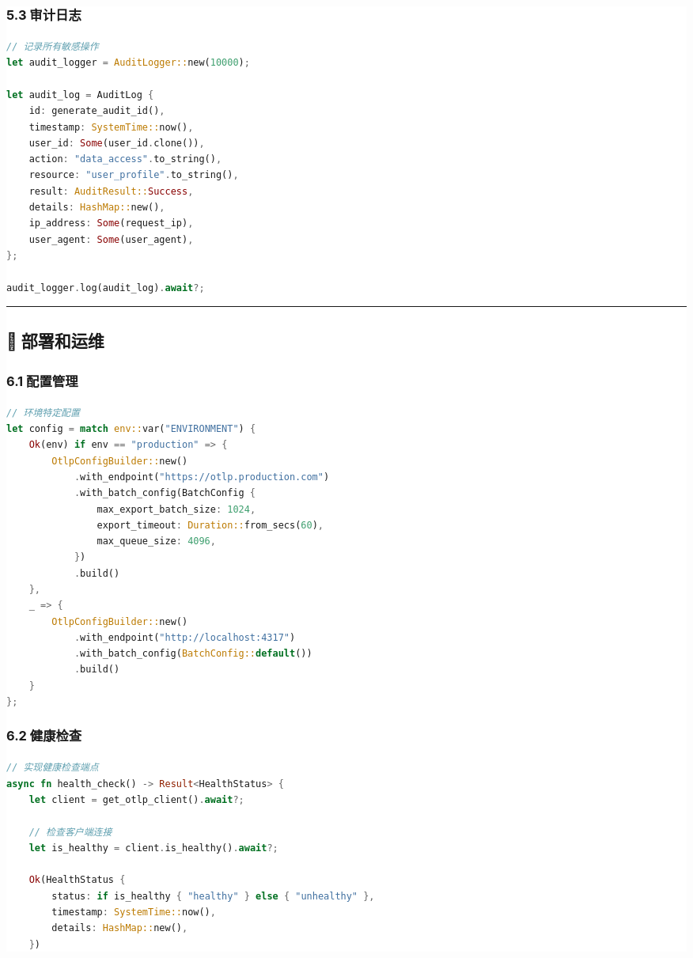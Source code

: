 ### 5.3 审计日志

```rust
// 记录所有敏感操作
let audit_logger = AuditLogger::new(10000);

let audit_log = AuditLog {
    id: generate_audit_id(),
    timestamp: SystemTime::now(),
    user_id: Some(user_id.clone()),
    action: "data_access".to_string(),
    resource: "user_profile".to_string(),
    result: AuditResult::Success,
    details: HashMap::new(),
    ip_address: Some(request_ip),
    user_agent: Some(user_agent),
};

audit_logger.log(audit_log).await?;
```

---

## 🚀 部署和运维

### 6.1 配置管理

```rust
// 环境特定配置
let config = match env::var("ENVIRONMENT") {
    Ok(env) if env == "production" => {
        OtlpConfigBuilder::new()
            .with_endpoint("https://otlp.production.com")
            .with_batch_config(BatchConfig {
                max_export_batch_size: 1024,
                export_timeout: Duration::from_secs(60),
                max_queue_size: 4096,
            })
            .build()
    },
    _ => {
        OtlpConfigBuilder::new()
            .with_endpoint("http://localhost:4317")
            .with_batch_config(BatchConfig::default())
            .build()
    }
};
```

### 6.2 健康检查

```rust
// 实现健康检查端点
async fn health_check() -> Result<HealthStatus> {
    let client = get_otlp_client().await?;
    
    // 检查客户端连接
    let is_healthy = client.is_healthy().await?;
    
    Ok(HealthStatus {
        status: if is_healthy { "healthy" } else { "unhealthy" },
        timestamp: SystemTime::now(),
        details: HashMap::new(),
    })
```